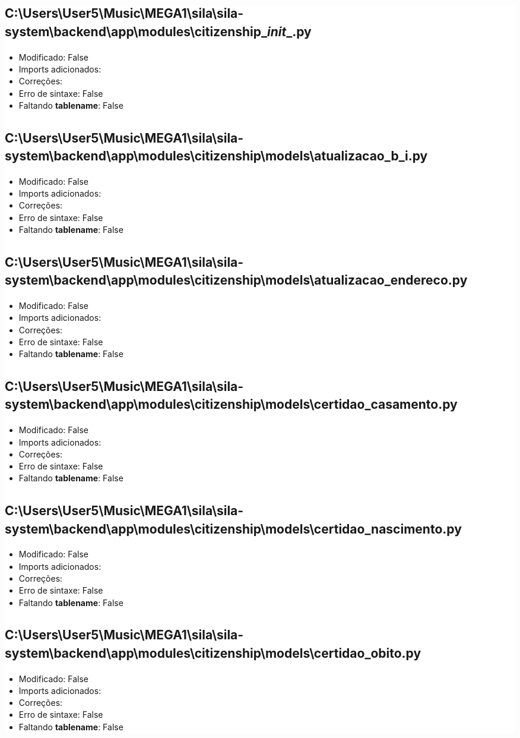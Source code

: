 ## C:\Users\User5\Music\MEGA1\sila\sila-system\backend\app\modules\citizenship\__init__.py
- Modificado: False
- Imports adicionados: 
- Correções: 
- Erro de sintaxe: False
- Faltando __tablename__: False

## C:\Users\User5\Music\MEGA1\sila\sila-system\backend\app\modules\citizenship\models\atualizacao_b_i.py
- Modificado: False
- Imports adicionados: 
- Correções: 
- Erro de sintaxe: False
- Faltando __tablename__: False

## C:\Users\User5\Music\MEGA1\sila\sila-system\backend\app\modules\citizenship\models\atualizacao_endereco.py
- Modificado: False
- Imports adicionados: 
- Correções: 
- Erro de sintaxe: False
- Faltando __tablename__: False

## C:\Users\User5\Music\MEGA1\sila\sila-system\backend\app\modules\citizenship\models\certidao_casamento.py
- Modificado: False
- Imports adicionados: 
- Correções: 
- Erro de sintaxe: False
- Faltando __tablename__: False

## C:\Users\User5\Music\MEGA1\sila\sila-system\backend\app\modules\citizenship\models\certidao_nascimento.py
- Modificado: False
- Imports adicionados: 
- Correções: 
- Erro de sintaxe: False
- Faltando __tablename__: False

## C:\Users\User5\Music\MEGA1\sila\sila-system\backend\app\modules\citizenship\models\certidao_obito.py
- Modificado: False
- Imports adicionados: 
- Correções: 
- Erro de sintaxe: False
- Faltando __tablename__: False
